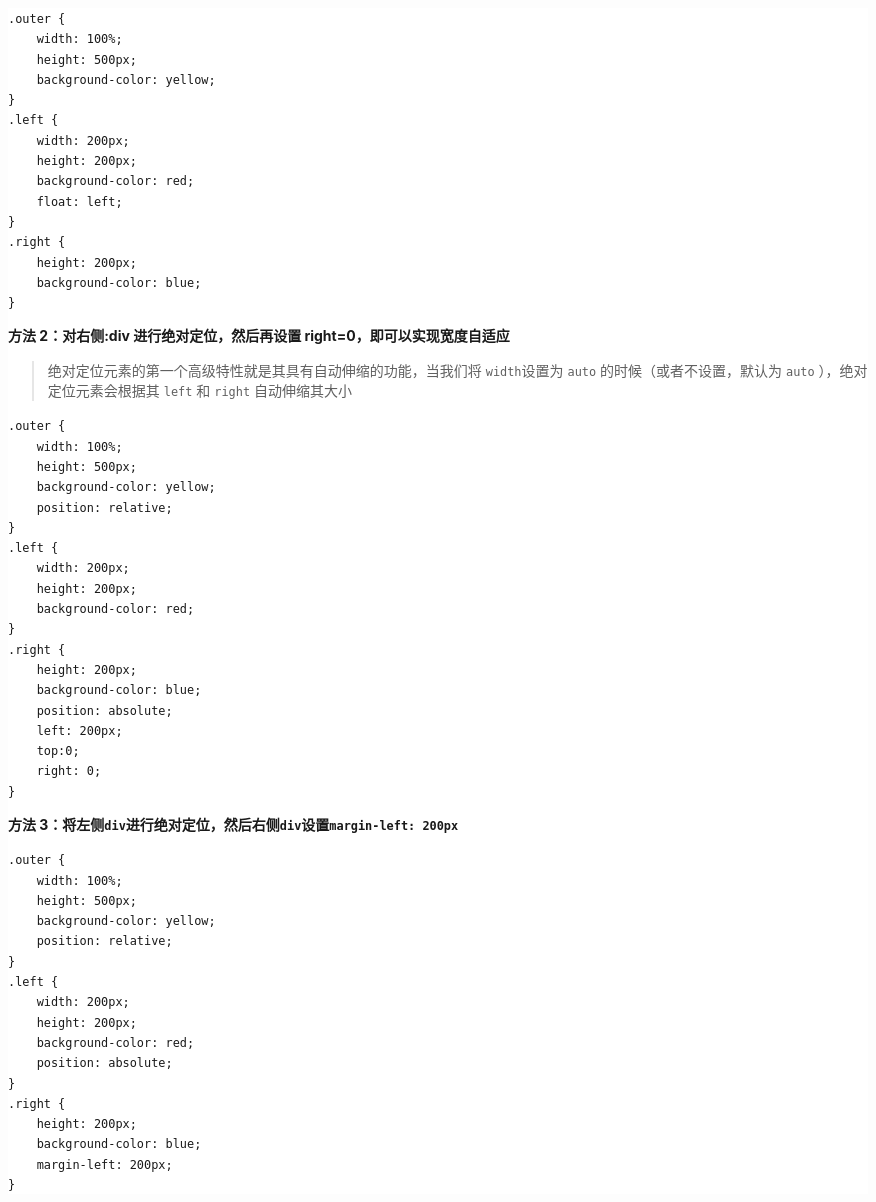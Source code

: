     .outer {
        width: 100%;
        height: 500px;
        background-color: yellow;
    }
    .left {
        width: 200px;
        height: 200px;
        background-color: red;
        float: left;
    }
    .right {
        height: 200px;
        background-color: blue;
    }

**方法 2：对右侧:div 进行绝对定位，然后再设置 right=0，即可以实现宽度自适应**

> 绝对定位元素的第一个高级特性就是其具有自动伸缩的功能，当我们将 `width`设置为 `auto` 的时候（或者不设置，默认为 `auto` ），绝对定位元素会根据其 `left` 和 `right` 自动伸缩其大小

    .outer {
        width: 100%;
        height: 500px;
        background-color: yellow;
        position: relative;
    }
    .left {
        width: 200px;
        height: 200px;
        background-color: red;
    }
    .right {
        height: 200px;
        background-color: blue;
        position: absolute;
        left: 200px;
        top:0;
        right: 0;
    }

**方法 3：将左侧`div`进行绝对定位，然后右侧`div`设置`margin-left: 200px`**

    .outer {
        width: 100%;
        height: 500px;
        background-color: yellow;
        position: relative;
    }
    .left {
        width: 200px;
        height: 200px;
        background-color: red;
        position: absolute;
    }
    .right {
        height: 200px;
        background-color: blue;
        margin-left: 200px;
    }
